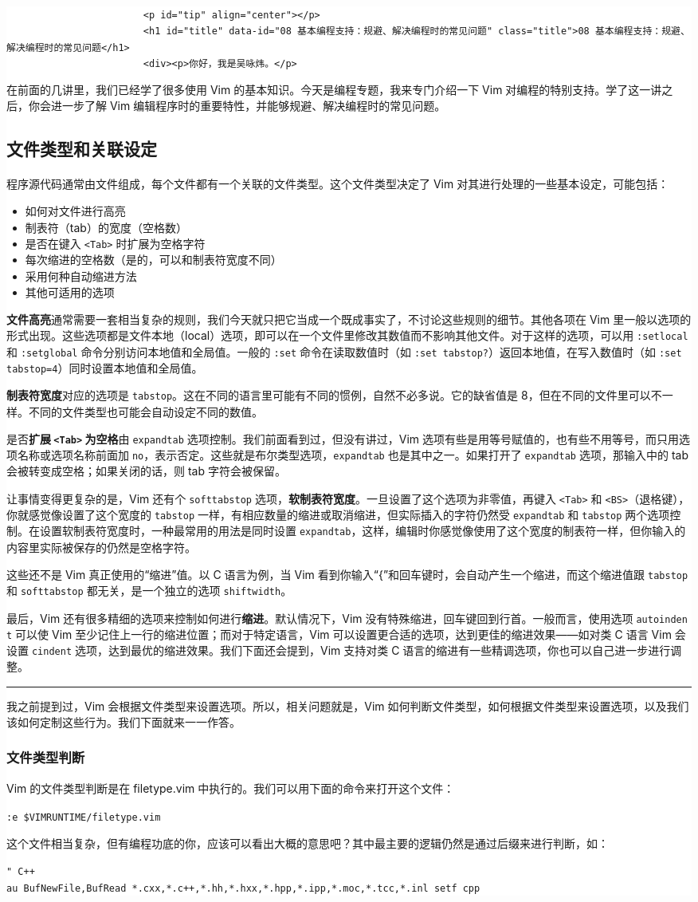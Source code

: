                             
                            
                            <p id="tip" align="center"></p>
                            <h1 id="title" data-id="08 基本编程支持：规避、解决编程时的常见问题" class="title">08 基本编程支持：规避、解决编程时的常见问题</h1>
                            <div><p>你好，我是吴咏炜。</p>

<p>在前面的几讲里，我们已经学了很多使用 Vim 的基本知识。今天是编程专题，我来专门介绍一下 Vim 对编程的特别支持。学了这一讲之后，你会进一步了解 Vim 编辑程序时的重要特性，并能够规避、解决编程时的常见问题。</p>

<h2 id="文件类型和关联设定">文件类型和关联设定</h2>

<p>程序源代码通常由文件组成，每个文件都有一个关联的文件类型。这个文件类型决定了 Vim 对其进行处理的一些基本设定，可能包括：</p>

<ul>
<li>如何对文件进行高亮</li>
<li>制表符（tab）的宽度（空格数）</li>
<li>是否在键入 <code>&lt;Tab&gt;</code> 时扩展为空格字符</li>
<li>每次缩进的空格数（是的，可以和制表符宽度不同）</li>
<li>采用何种自动缩进方法</li>
<li>其他可适用的选项</li>
</ul>

<p><strong>文件高亮</strong>通常需要一套相当复杂的规则，我们今天就只把它当成一个既成事实了，不讨论这些规则的细节。其他各项在 Vim 里一般以选项的形式出现。这些选项都是文件本地（local）选项，即可以在一个文件里修改其数值而不影响其他文件。对于这样的选项，可以用 <code>:setlocal</code> 和 <code>:setglobal</code> 命令分别访问本地值和全局值。一般的 <code>:set</code> 命令在读取数值时（如 <code>:set tabstop?</code>）返回本地值，在写入数值时（如 <code>:set tabstop=4</code>）同时设置本地值和全局值。</p>

<p><strong>制表符宽度</strong>对应的选项是 <code>tabstop</code>。这在不同的语言里可能有不同的惯例，自然不必多说。它的缺省值是 8，但在不同的文件里可以不一样。不同的文件类型也可能会自动设定不同的数值。</p>

<p>是否<strong>扩展 <code>&lt;Tab&gt;</code> 为空格</strong>由 <code>expandtab</code> 选项控制。我们前面看到过，但没有讲过，Vim 选项有些是用等号赋值的，也有些不用等号，而只用选项名称或选项名称前面加 <code>no</code>，表示否定。这些就是布尔类型选项，<code>expandtab</code> 也是其中之一。如果打开了 <code>expandtab</code> 选项，那输入中的 tab 会被转变成空格；如果关闭的话，则 tab 字符会被保留。</p>

<p>让事情变得更复杂的是，Vim 还有个 <code>softtabstop</code> 选项，<strong>软制表符宽度</strong>。一旦设置了这个选项为非零值，再键入 <code>&lt;Tab&gt;</code> 和 <code>&lt;BS&gt;</code>（退格键），你就感觉像设置了这个宽度的 <code>tabstop</code> 一样，有相应数量的缩进或取消缩进，但实际插入的字符仍然受 <code>expandtab</code> 和 <code>tabstop</code> 两个选项控制。在设置软制表符宽度时，一种最常用的用法是同时设置 <code>expandtab</code>，这样，编辑时你感觉像使用了这个宽度的制表符一样，但你输入的内容里实际被保存的仍然是空格字符。</p>

<p>这些还不是 Vim 真正使用的“缩进”值。以 C 语言为例，当 Vim 看到你输入“{”和回车键时，会自动产生一个缩进，而这个缩进值跟 <code>tabstop</code> 和 <code>softtabstop</code> 都无关，是一个独立的选项 <code>shiftwidth</code>。</p>

<p>最后，Vim 还有很多精细的选项来控制如何进行<strong>缩进</strong>。默认情况下，Vim 没有特殊缩进，回车键回到行首。一般而言，使用选项 <code>autoindent</code> 可以使 Vim 至少记住上一行的缩进位置；而对于特定语言，Vim 可以设置更合适的选项，达到更佳的缩进效果——如对类 C 语言 Vim 会设置 <code>cindent</code> 选项，达到最优的缩进效果。我们下面还会提到，Vim 支持对类 C 语言的缩进有一些精调选项，你也可以自己进一步进行调整。</p>

<hr>

<p>我之前提到过，Vim 会根据文件类型来设置选项。所以，相关问题就是，Vim 如何判断文件类型，如何根据文件类型来设置选项，以及我们该如何定制这些行为。我们下面就来一一作答。</p>

<h3 id="文件类型判断">文件类型判断</h3>

<p>Vim 的文件类型判断是在 filetype.vim 中执行的。我们可以用下面的命令来打开这个文件：</p>

<pre><code>:e $VIMRUNTIME/filetype.vim 
</code></pre>

<p>这个文件相当复杂，但有编程功底的你，应该可以看出大概的意思吧？其中最主要的逻辑仍然是通过后缀来进行判断，如：</p>

<pre><code>&quot; C++
au BufNewFile,BufRead *.cxx,*.c++,*.hh,*.hxx,*.hpp,*.ipp,*.moc,*.tcc,*.inl setf cpp
</code></pre>
